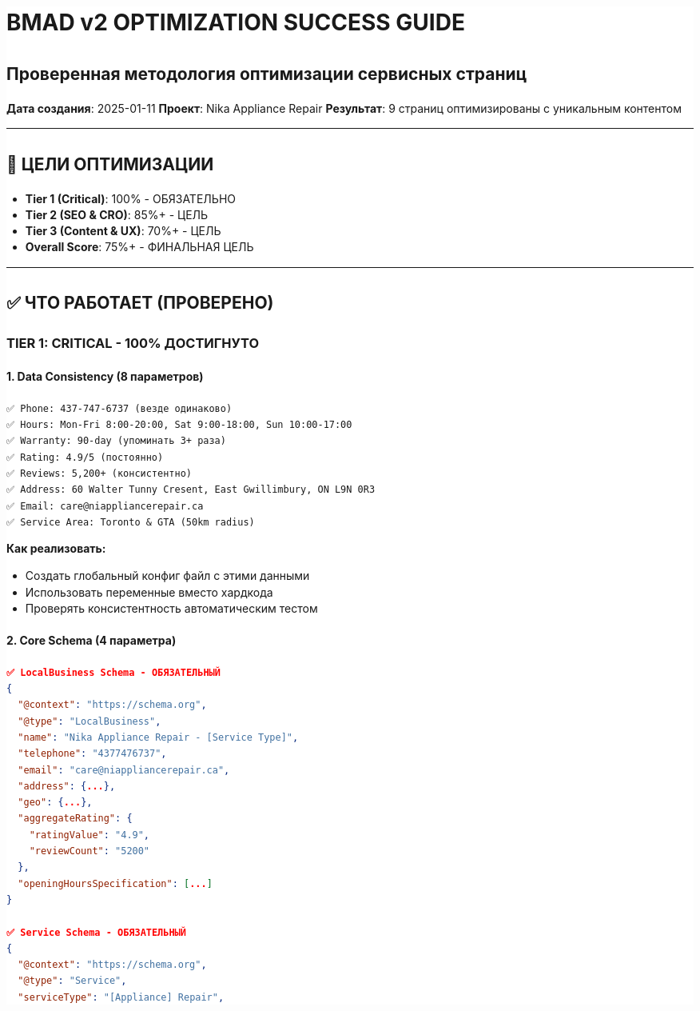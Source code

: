 # BMAD v2 OPTIMIZATION SUCCESS GUIDE
## Проверенная методология оптимизации сервисных страниц

**Дата создания**: 2025-01-11
**Проект**: Nika Appliance Repair
**Результат**: 9 страниц оптимизированы с уникальным контентом

---

## 🎯 ЦЕЛИ ОПТИМИЗАЦИИ

- **Tier 1 (Critical)**: 100% - ОБЯЗАТЕЛЬНО
- **Tier 2 (SEO & CRO)**: 85%+ - ЦЕЛЬ
- **Tier 3 (Content & UX)**: 70%+ - ЦЕЛЬ
- **Overall Score**: 75%+ - ФИНАЛЬНАЯ ЦЕЛЬ

---

## ✅ ЧТО РАБОТАЕТ (ПРОВЕРЕНО)

### TIER 1: CRITICAL - 100% ДОСТИГНУТО

#### 1. **Data Consistency (8 параметров)**
```
✅ Phone: 437-747-6737 (везде одинаково)
✅ Hours: Mon-Fri 8:00-20:00, Sat 9:00-18:00, Sun 10:00-17:00
✅ Warranty: 90-day (упоминать 3+ раза)
✅ Rating: 4.9/5 (постоянно)
✅ Reviews: 5,200+ (консистентно)
✅ Address: 60 Walter Tunny Cresent, East Gwillimbury, ON L9N 0R3
✅ Email: care@niappliancerepair.ca
✅ Service Area: Toronto & GTA (50km radius)
```

**Как реализовать:**
- Создать глобальный конфиг файл с этими данными
- Использовать переменные вместо хардкода
- Проверять консистентность автоматическим тестом

#### 2. **Core Schema (4 параметра)**
```json
✅ LocalBusiness Schema - ОБЯЗАТЕЛЬНЫЙ
{
  "@context": "https://schema.org",
  "@type": "LocalBusiness",
  "name": "Nika Appliance Repair - [Service Type]",
  "telephone": "4377476737",
  "email": "care@niappliancerepair.ca",
  "address": {...},
  "geo": {...},
  "aggregateRating": {
    "ratingValue": "4.9",
    "reviewCount": "5200"
  },
  "openingHoursSpecification": [...]
}

✅ Service Schema - ОБЯЗАТЕЛЬНЫЙ
{
  "@context": "https://schema.org",
  "@type": "Service",
  "serviceType": "[Appliance] Repair",
```
